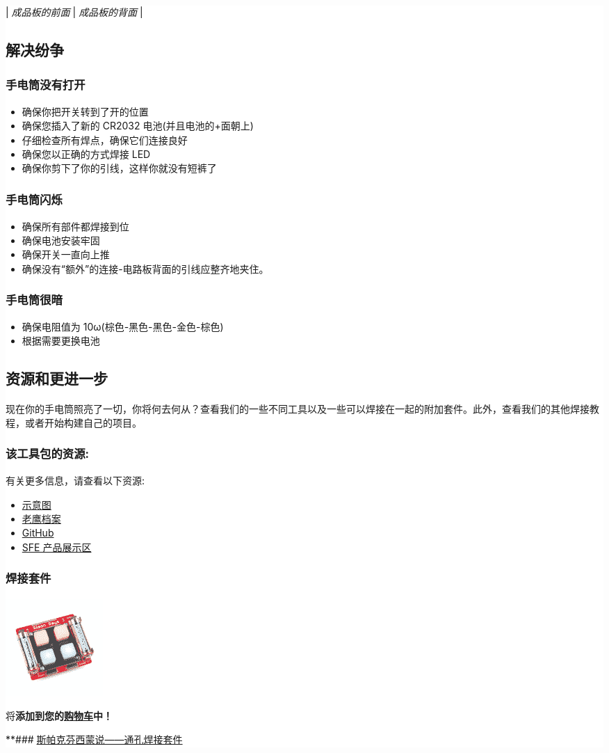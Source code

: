 | *成品板的前面* | *成品板的背面* |

## 解决纷争

### 手电筒没有打开

*   确保你把开关转到了开的位置
*   确保您插入了新的 CR2032 电池(并且电池的+面朝上)
*   仔细检查所有焊点，确保它们连接良好
*   确保您以正确的方式焊接 LED
*   确保你剪下了你的引线，这样你就没有短裤了

### 手电筒闪烁

*   确保所有部件都焊接到位
*   确保电池安装牢固
*   确保开关一直向上推
*   确保没有“额外”的连接-电路板背面的引线应整齐地夹住。

### 手电筒很暗

*   确保电阻值为 10ω(棕色-黑色-黑色-金色-棕色)
*   根据需要更换电池

## 资源和更进一步

现在你的手电筒照亮了一切，你将何去何从？查看我们的一些不同工具以及一些可以焊接在一起的附加套件。此外，查看我们的其他焊接教程，或者开始构建自己的项目。

### 该工具包的资源:

有关更多信息，请查看以下资源:

*   [示意图](https://cdn.sparkfun.com/assets/6/6/7/d/d/SparkFun_Basic_Flashlight.pdf)
*   [老鹰档案](https://cdn.sparkfun.com/assets/e/c/5/e/0/SparkFun_Basic_Flashlight.zip)
*   [GitHub](https://github.com/sparkfun/Flashlight)
*   [SFE 产品展示区](https://youtu.be/ABzP8A4rSHA)

### 焊接套件

[![SparkFun Simon Says - Through-Hole Soldering Kit](img/28cb551ded4f5c4421b8ea181e656c14.png)](https://www.sparkfun.com/products/10547) 

将**添加到您的[购物车](https://www.sparkfun.com/cart)中！**

 **### [斯帕克芬西蒙说——通孔焊接套件](https://www.sparkfun.com/products/10547)
